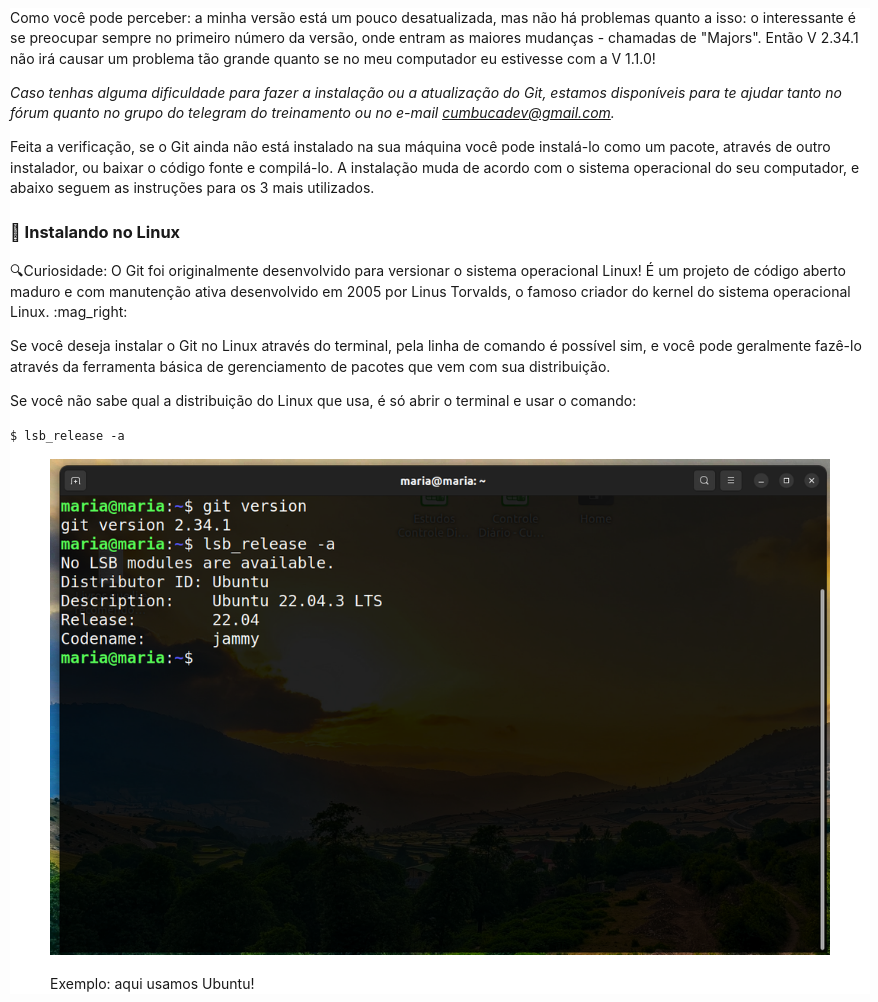 

Como você pode perceber: a minha versão está um pouco desatualizada, mas não há problemas quanto a isso: o interessante é se preocupar sempre no primeiro número da versão, onde entram as maiores mudanças - chamadas de "Majors". Então V 2.34.1 não irá causar um problema tão grande quanto se no meu computador eu estivesse com a V 1.1.0!&#x20;



_Caso tenhas alguma dificuldade para fazer a instalação ou a atualização do Git, estamos disponíveis para te ajudar tanto no_ _fórum quanto no grupo do telegram do treinamento ou no e-mail cumbucadev@gmail.com._



Feita a verificação, se o Git ainda não está instalado na sua máquina você pode instalá-lo como um pacote, através de outro instalador, ou baixar o código fonte e compilá-lo. A instalação muda de acordo com o sistema operacional do seu computador, e abaixo seguem as instruções para os 3 mais utilizados.

&#x20;&#x20;

### :penguin: Instalando no Linux&#x20;

:mag:Curiosidade: O Git foi originalmente desenvolvido para versionar o sistema operacional Linux! É um projeto de código aberto maduro e com manutenção ativa desenvolvido em 2005 por Linus Torvalds, o famoso criador do kernel do sistema operacional Linux. :mag\_right:

Se você deseja instalar o Git no Linux através do terminal, pela linha de comando é possível sim, e você pode geralmente fazê-lo através da ferramenta básica de gerenciamento de pacotes que vem com sua distribuição.&#x20;

Se você não sabe qual a distribuição do Linux que usa, é só abrir o terminal e usar o comando:

`$ lsb_release -a`

<figure><img src="../../.gitbook/assets/image (14).png" alt=""><figcaption><p>Exemplo: aqui usamos Ubuntu!</p></figcaption></figure>
